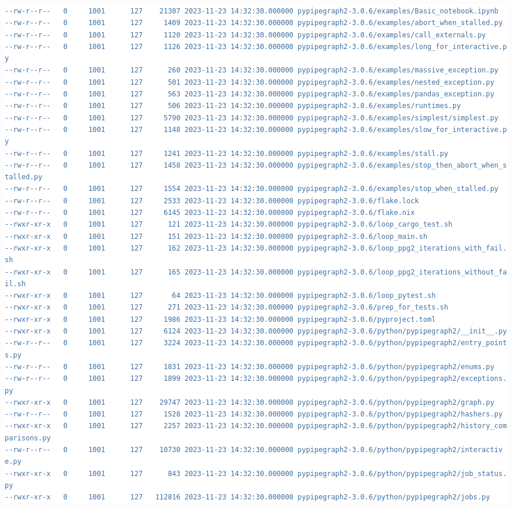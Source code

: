 ```diff
--rw-r--r--   0     1001      127    21307 2023-11-23 14:32:30.000000 pypipegraph2-3.0.6/examples/Basic_notebook.ipynb
--rw-r--r--   0     1001      127     1409 2023-11-23 14:32:30.000000 pypipegraph2-3.0.6/examples/abort_when_stalled.py
--rw-r--r--   0     1001      127     1120 2023-11-23 14:32:30.000000 pypipegraph2-3.0.6/examples/call_externals.py
--rw-r--r--   0     1001      127     1126 2023-11-23 14:32:30.000000 pypipegraph2-3.0.6/examples/long_for_interactive.py
--rw-r--r--   0     1001      127      260 2023-11-23 14:32:30.000000 pypipegraph2-3.0.6/examples/massive_exception.py
--rw-r--r--   0     1001      127      501 2023-11-23 14:32:30.000000 pypipegraph2-3.0.6/examples/nested_exception.py
--rw-r--r--   0     1001      127      563 2023-11-23 14:32:30.000000 pypipegraph2-3.0.6/examples/pandas_exception.py
--rw-r--r--   0     1001      127      506 2023-11-23 14:32:30.000000 pypipegraph2-3.0.6/examples/runtimes.py
--rw-r--r--   0     1001      127     5790 2023-11-23 14:32:30.000000 pypipegraph2-3.0.6/examples/simplest/simplest.py
--rw-r--r--   0     1001      127     1148 2023-11-23 14:32:30.000000 pypipegraph2-3.0.6/examples/slow_for_interactive.py
--rw-r--r--   0     1001      127     1241 2023-11-23 14:32:30.000000 pypipegraph2-3.0.6/examples/stall.py
--rw-r--r--   0     1001      127     1458 2023-11-23 14:32:30.000000 pypipegraph2-3.0.6/examples/stop_then_abort_when_stalled.py
--rw-r--r--   0     1001      127     1554 2023-11-23 14:32:30.000000 pypipegraph2-3.0.6/examples/stop_when_stalled.py
--rw-r--r--   0     1001      127     2533 2023-11-23 14:32:30.000000 pypipegraph2-3.0.6/flake.lock
--rw-r--r--   0     1001      127     6145 2023-11-23 14:32:30.000000 pypipegraph2-3.0.6/flake.nix
--rwxr-xr-x   0     1001      127      121 2023-11-23 14:32:30.000000 pypipegraph2-3.0.6/loop_cargo_test.sh
--rwxr-xr-x   0     1001      127      151 2023-11-23 14:32:30.000000 pypipegraph2-3.0.6/loop_main.sh
--rwxr-xr-x   0     1001      127      162 2023-11-23 14:32:30.000000 pypipegraph2-3.0.6/loop_ppg2_iterations_with_fail.sh
--rwxr-xr-x   0     1001      127      165 2023-11-23 14:32:30.000000 pypipegraph2-3.0.6/loop_ppg2_iterations_without_fail.sh
--rwxr-xr-x   0     1001      127       64 2023-11-23 14:32:30.000000 pypipegraph2-3.0.6/loop_pytest.sh
--rwxr-xr-x   0     1001      127      271 2023-11-23 14:32:30.000000 pypipegraph2-3.0.6/prep_for_tests.sh
--rwxr-xr-x   0     1001      127     1986 2023-11-23 14:32:30.000000 pypipegraph2-3.0.6/pyproject.toml
--rwxr-xr-x   0     1001      127     6124 2023-11-23 14:32:30.000000 pypipegraph2-3.0.6/python/pypipegraph2/__init__.py
--rw-r--r--   0     1001      127     3224 2023-11-23 14:32:30.000000 pypipegraph2-3.0.6/python/pypipegraph2/entry_points.py
--rw-r--r--   0     1001      127     1831 2023-11-23 14:32:30.000000 pypipegraph2-3.0.6/python/pypipegraph2/enums.py
--rw-r--r--   0     1001      127     1899 2023-11-23 14:32:30.000000 pypipegraph2-3.0.6/python/pypipegraph2/exceptions.py
--rwxr-xr-x   0     1001      127    29747 2023-11-23 14:32:30.000000 pypipegraph2-3.0.6/python/pypipegraph2/graph.py
--rw-r--r--   0     1001      127     1528 2023-11-23 14:32:30.000000 pypipegraph2-3.0.6/python/pypipegraph2/hashers.py
--rwxr-xr-x   0     1001      127     2257 2023-11-23 14:32:30.000000 pypipegraph2-3.0.6/python/pypipegraph2/history_comparisons.py
--rw-r--r--   0     1001      127    10730 2023-11-23 14:32:30.000000 pypipegraph2-3.0.6/python/pypipegraph2/interactive.py
--rwxr-xr-x   0     1001      127      843 2023-11-23 14:32:30.000000 pypipegraph2-3.0.6/python/pypipegraph2/job_status.py
--rwxr-xr-x   0     1001      127   112816 2023-11-23 14:32:30.000000 pypipegraph2-3.0.6/python/pypipegraph2/jobs.py
```
